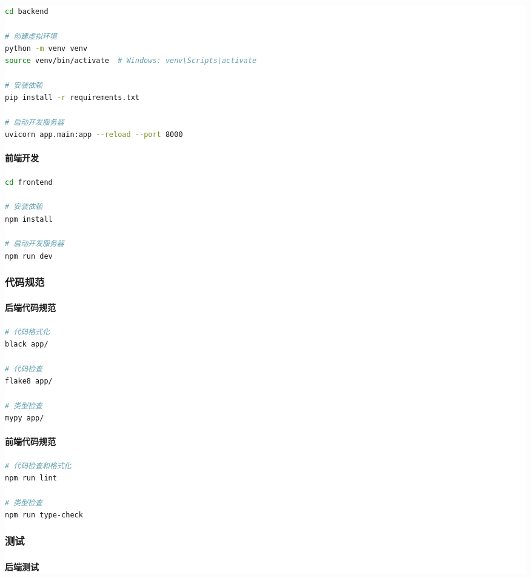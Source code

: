 ```bash
cd backend

# 创建虚拟环境
python -m venv venv
source venv/bin/activate  # Windows: venv\Scripts\activate

# 安装依赖
pip install -r requirements.txt

# 启动开发服务器
uvicorn app.main:app --reload --port 8000
```

#### 前端开发

```bash
cd frontend

# 安装依赖
npm install

# 启动开发服务器
npm run dev
```

### 代码规范

#### 后端代码规范

```bash
# 代码格式化
black app/

# 代码检查
flake8 app/

# 类型检查
mypy app/
```

#### 前端代码规范

```bash
# 代码检查和格式化
npm run lint

# 类型检查
npm run type-check
```

### 测试

#### 后端测试

